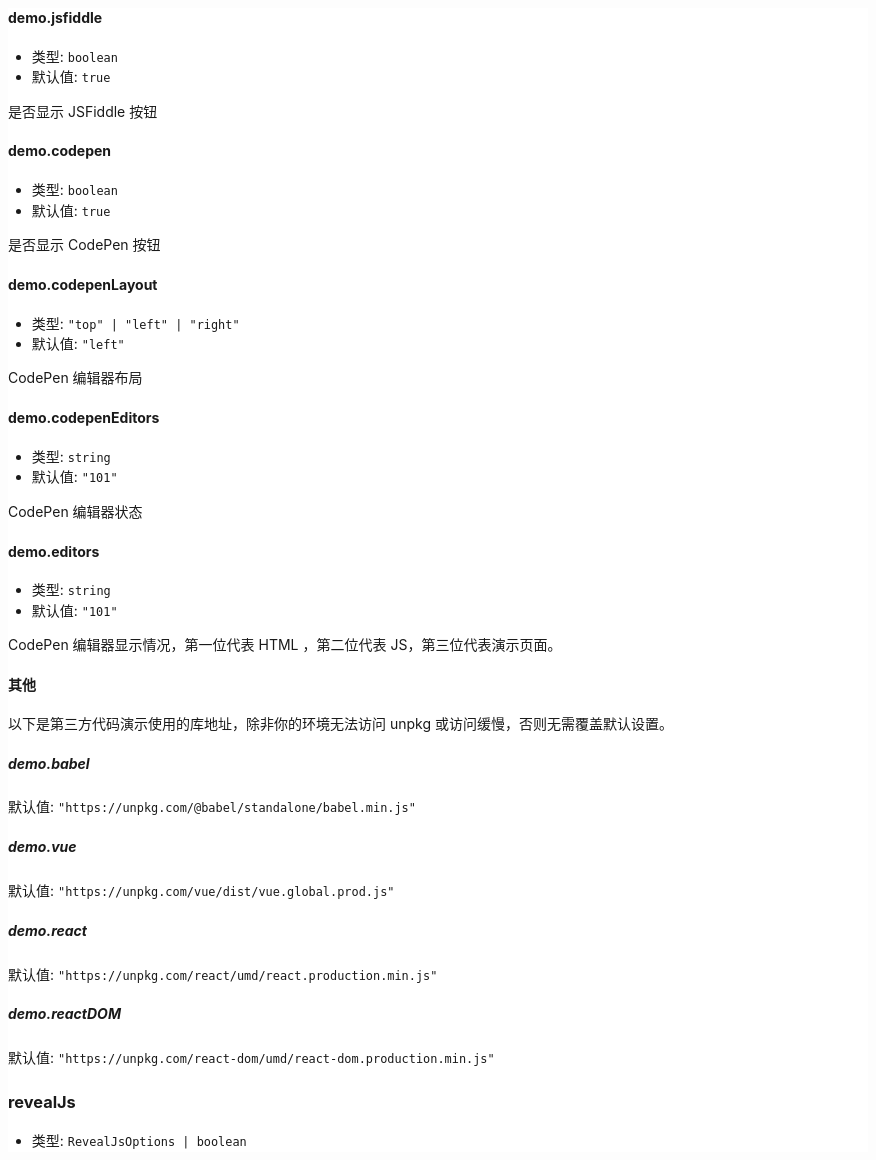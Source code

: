 #### demo.jsfiddle

- 类型: `boolean`
- 默认值: `true`

是否显示 JSFiddle 按钮

#### demo.codepen

- 类型: `boolean`
- 默认值: `true`

是否显示 CodePen 按钮

#### demo.codepenLayout

- 类型: `"top" | "left" | "right"`
- 默认值: `"left"`

CodePen 编辑器布局

#### demo.codepenEditors

- 类型: `string`
- 默认值: `"101"`

CodePen 编辑器状态

#### demo.editors

- 类型: `string`
- 默认值: `"101"`

CodePen 编辑器显示情况，第一位代表 HTML ，第二位代表 JS，第三位代表演示页面。

#### 其他

以下是第三方代码演示使用的库地址，除非你的环境无法访问 unpkg 或访问缓慢，否则无需覆盖默认设置。

##### demo.babel

默认值: `"https://unpkg.com/@babel/standalone/babel.min.js"`

##### demo.vue

默认值: `"https://unpkg.com/vue/dist/vue.global.prod.js"`

##### demo.react

默认值: `"https://unpkg.com/react/umd/react.production.min.js"`

##### demo.reactDOM

默认值: `"https://unpkg.com/react-dom/umd/react-dom.production.min.js"`

### revealJs

- 类型: `RevealJsOptions | boolean`
